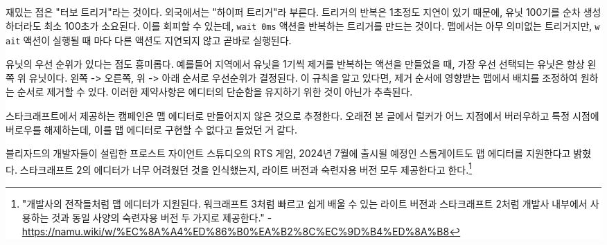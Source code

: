 재밌는 점은 "터보 트리거"라는 것이다. 외국에서는 "하이퍼 트리거"라 부른다.
트리거의 반복은 1초정도 지연이 있기 때문에, 유닛 100기를 순차 생성하더라도 최소 100초가 소요된다.
이를 회피할 수 있는데, `wait 0ms` 액션을 반복하는 트리거를 만드는 것이다. 맵에서는 아무 의미없는 트리거지만,
`wait` 액션이 실행될 때 마다 다른 액션도 지연되지 않고 곧바로 실행된다.

유닛의 우선 순위가 있다는 점도 흥미롭다.
예를들어 지역에서 유닛을 1기씩 제거를 반복하는 액션을 만들었을 때,
가장 우선 선택되는 유닛은 항상 왼쪽 위 유닛이다. 왼쪽 -> 오른쪽, 위 -> 아래 순서로 우선순위가 결정된다.
이 규칙을 알고 있다면, 제거 순서에 영향받는 맵에서 배치를 조정하여 원하는 순서로 제거할 수 있다.
이러한 제약사항은 에디터의 단순함을 유지하기 위한 것이 아닌가 추측된다.

스타크래프트에서 제공하는 캠페인은 맵 에디터로 만들어지지 않은 것으로 추정한다.
오래전 본 글에서 럴커가 어느 지점에서 버러우하고 특정 시점에 버로우를 해제하는데, 이를 맵 에디터로 구현할 수 없다고 들었던 거 같다.

블리자드의 개발자들이 설립한 프로스트 자이언트 스튜디오의 RTS 게임, 2024년 7월에 출시될 예정인 스톰게이트도 맵 에디터를 지원한다고 밝혔다.
스타크래프트 2의 에디터가 너무 어려웠던 것을 인식했는지, 라이트 버전과 숙련자용 버전 모두 제공한다고 한다.[^1]

[^1]: "개발사의 전작들처럼 맵 에디터가 지원된다. 워크래프트 3처럼 빠르고 쉽게 배울 수 있는 라이트 버전과 스타크래프트 2처럼 개발사 내부에서 사용하는 것과 동일 사양의 숙련자용 버전 두 가지로 제공한다." - https://namu.wiki/w/%EC%8A%A4%ED%86%B0%EA%B2%8C%EC%9D%B4%ED%8A%B8
